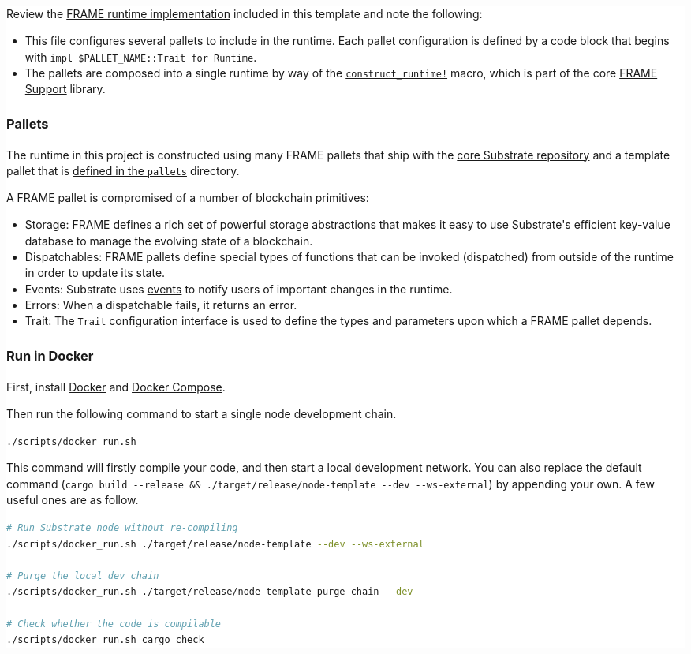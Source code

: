 Review the [FRAME runtime implementation](./runtime/src/lib.rs) included in this template and note
the following:

-   This file configures several pallets to include in the runtime. Each pallet configuration is
    defined by a code block that begins with `impl $PALLET_NAME::Trait for Runtime`.
-   The pallets are composed into a single runtime by way of the
    [`construct_runtime!`](https://crates.parity.io/frame_support/macro.construct_runtime.html)
    macro, which is part of the core
    [FRAME Support](https://substrate.dev/docs/en/knowledgebase/runtime/frame#support-library)
    library.

### Pallets

The runtime in this project is constructed using many FRAME pallets that ship with the
[core Substrate repository](https://github.com/paritytech/substrate/tree/master/frame) and a
template pallet that is [defined in the `pallets`](./pallets/template/src/lib.rs) directory.

A FRAME pallet is compromised of a number of blockchain primitives:

-   Storage: FRAME defines a rich set of powerful
    [storage abstractions](https://substrate.dev/docs/en/knowledgebase/runtime/storage) that makes
    it easy to use Substrate's efficient key-value database to manage the evolving state of a
    blockchain.
-   Dispatchables: FRAME pallets define special types of functions that can be invoked (dispatched)
    from outside of the runtime in order to update its state.
-   Events: Substrate uses [events](https://substrate.dev/docs/en/knowledgebase/runtime/events) to
    notify users of important changes in the runtime.
-   Errors: When a dispatchable fails, it returns an error.
-   Trait: The `Trait` configuration interface is used to define the types and parameters upon which
    a FRAME pallet depends.

### Run in Docker

First, install [Docker](https://docs.docker.com/get-docker/) and
[Docker Compose](https://docs.docker.com/compose/install/).

Then run the following command to start a single node development chain.

```bash
./scripts/docker_run.sh
```

This command will firstly compile your code, and then start a local development network. You can
also replace the default command (`cargo build --release && ./target/release/node-template --dev --ws-external`)
by appending your own. A few useful ones are as follow.

```bash
# Run Substrate node without re-compiling
./scripts/docker_run.sh ./target/release/node-template --dev --ws-external

# Purge the local dev chain
./scripts/docker_run.sh ./target/release/node-template purge-chain --dev

# Check whether the code is compilable
./scripts/docker_run.sh cargo check
```
